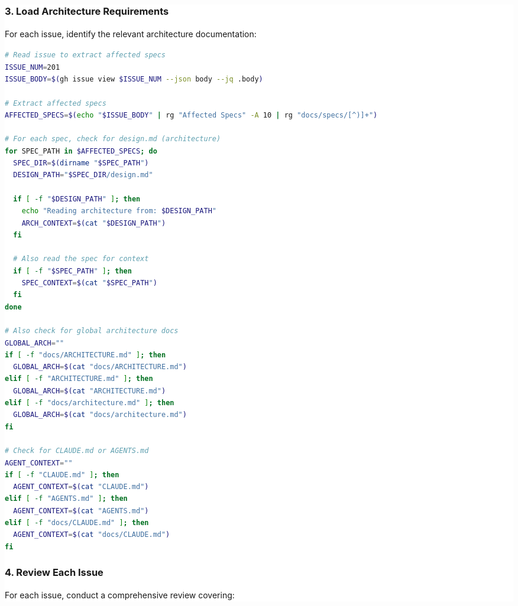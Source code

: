 ### 3. Load Architecture Requirements

For each issue, identify the relevant architecture documentation:

```bash
# Read issue to extract affected specs
ISSUE_NUM=201
ISSUE_BODY=$(gh issue view $ISSUE_NUM --json body --jq .body)

# Extract affected specs
AFFECTED_SPECS=$(echo "$ISSUE_BODY" | rg "Affected Specs" -A 10 | rg "docs/specs/[^)]+")

# For each spec, check for design.md (architecture)
for SPEC_PATH in $AFFECTED_SPECS; do
  SPEC_DIR=$(dirname "$SPEC_PATH")
  DESIGN_PATH="$SPEC_DIR/design.md"

  if [ -f "$DESIGN_PATH" ]; then
    echo "Reading architecture from: $DESIGN_PATH"
    ARCH_CONTEXT=$(cat "$DESIGN_PATH")
  fi

  # Also read the spec for context
  if [ -f "$SPEC_PATH" ]; then
    SPEC_CONTEXT=$(cat "$SPEC_PATH")
  fi
done

# Also check for global architecture docs
GLOBAL_ARCH=""
if [ -f "docs/ARCHITECTURE.md" ]; then
  GLOBAL_ARCH=$(cat "docs/ARCHITECTURE.md")
elif [ -f "ARCHITECTURE.md" ]; then
  GLOBAL_ARCH=$(cat "ARCHITECTURE.md")
elif [ -f "docs/architecture.md" ]; then
  GLOBAL_ARCH=$(cat "docs/architecture.md")
fi

# Check for CLAUDE.md or AGENTS.md
AGENT_CONTEXT=""
if [ -f "CLAUDE.md" ]; then
  AGENT_CONTEXT=$(cat "CLAUDE.md")
elif [ -f "AGENTS.md" ]; then
  AGENT_CONTEXT=$(cat "AGENTS.md")
elif [ -f "docs/CLAUDE.md" ]; then
  AGENT_CONTEXT=$(cat "docs/CLAUDE.md")
fi
```

### 4. Review Each Issue

For each issue, conduct a comprehensive review covering:
